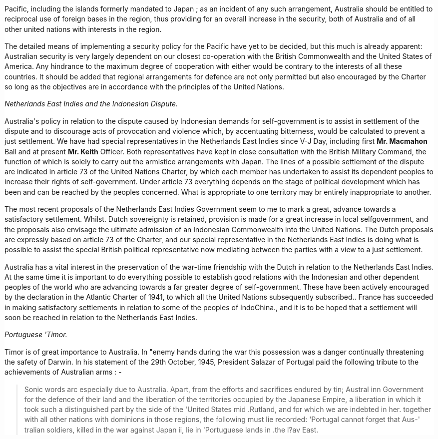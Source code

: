 Pacific, including the islands formerly mandated to Japan ; as an incident of any such arrangement, Australia should be entitled to reciprocal use of foreign bases in the region, thus providing for an overall increase in the security, both of Australia and of all other united nations  with interests in the region. 

The detailed means of implementing a security policy for the Pacific have yet to be decided, but this much is already apparent: Australian security is very largely dependent on our closest co-operation with the British Commonwealth and the United States of America. Any hindrance to the maximum degree of cooperation with either would be contrary to the interests of all these countries. It should be added that regional arrangements for defence are not only permitted but also encouraged by the Charter so long as the objectives are in accordance with the principles of the United Nations. 


 *Netherlands East Indies and the Indonesian Dispute.* 


Australia's policy in relation to the dispute caused by Indonesian demands for self-government is to assist in settlement of the dispute and to discourage acts of provocation and violence which, by accentuating bitterness, would be calculated to prevent a just settlement. We have had special representatives in the Netherlands East Indies since V-J Day, including first  **Mr. Macmahon**  Ball and at present  **Mr. Keith**  Officer. Both representatives have kept in close consultation with the British Military Command, the function of which is solely to carry out the armistice arrangements with Japan. The lines of a possible settlement of the dispute are indicated in article 73 of the United Nations Charter, by which each member has undertaken to assist its dependent peoples to increase their rights of self-government. Under article 73 everything depends on the stage of political development which has been and can be reached by the peoples concerned. What is appropriate to one territory may br entirely inappropriate to another. 

The most recent proposals of the Netherlands East Indies Government seem to me to mark a great, advance towards a satisfactory settlement. Whilst. Dutch sovereignty is retained, provision is made for a great increase in local selfgovernment, and the proposals also envisage the ultimate admission of an Indonesian Commonwealth into the United Nations. The Dutch proposals are expressly based on article 73 of the Charter, and our special representative in the Netherlands East Indies is doing what is possible to assist the special British political representative now mediating between the parties with a view to a just settlement. 

Australia has a vital interest in the preservation of the war-time friendship with the Dutch in relation to the Netherlands East Indies. At the same time it is important to do everything possible to establish good relations with the Indonesian and other dependent peoples of the world who are advancing towards a far greater degree of self-government. These have been actively encouraged by the declaration in the Atlantic Charter of 1941, to which all the United Nations subsequently subscribed.. France has succeeded in making satisfactory settlements in relation to some of the peoples of IndoChina., and it is to be hoped that a settlement will soon be reached in relation to the Netherlands East Indies. 


 *Portuguese 'Timor.* 


Timor is of great importance to Australia. In "enemy hands during the war this possession was a danger continually threatening the safety of Darwin. In his statement of the 29th October, 1945,  President  Salazar of Portugal paid the following tribute to the achievements of Australian arms : - 

  >Sonic words arc especially due to Australia. Apart, from the efforts and sacrifices endured by tin; Austral inn Government for the defence of their land and the liberation of the territories occupied by the Japanese Empire, a liberation in which it took such a distinguished part by the side of the 'United States mid .Rutland, and for which we are indebted in her. together with all other nations with dominions in those regions, the following must lie recorded: 'Portugal cannot forget that Aus-' tralian soldiers, killed in the war against Japan  ii,  lie in 'Portuguese lands in .the l?av East. 

